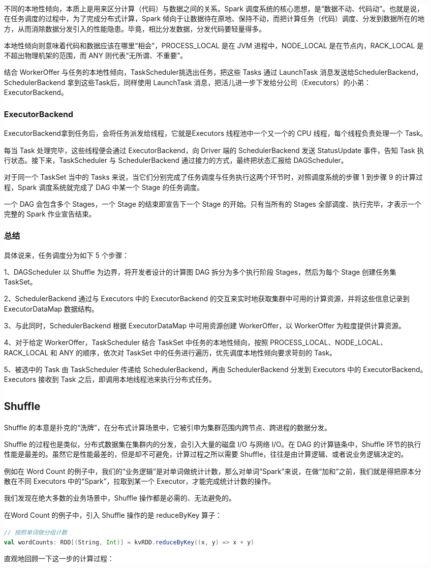 不同的本地性倾向，本质上是用来区分计算（代码）与数据之间的关系。Spark 调度系统的核心思想，是“数据不动、代码动”。也就是说，在任务调度的过程中，为了完成分布式计算，Spark 倾向于让数据待在原地、保持不动，而把计算任务（代码）调度、分发到数据所在的地方，从而消除数据分发引入的性能隐患。毕竟，相比分发数据，分发代码要轻量得多。 

本地性倾向则意味着代码和数据应该在哪里“相会”，PROCESS_LOCAL 是在 JVM 进程中，NODE_LOCAL 是在节点内，RACK_LOCAL 是不超出物理机架的范围，而 ANY 则代表“无所谓、不重要”。 

结合 WorkerOffer 与任务的本地性倾向，TaskScheduler挑选出任务，把这些 Tasks 通过 LaunchTask 消息发送给SchedulerBackend，SchedulerBackend 拿到这些Task后，同样使用 LaunchTask 消息，把活儿进一步下发给分公司（Executors）的小弟：ExecutorBackend。 

### ExecutorBackend 

ExecutorBackend拿到任务后，会将任务派发给线程，它就是Executors 线程池中一个又一个的 CPU 线程，每个线程负责处理一个 Task。 

每当 Task 处理完毕，这些线程便会通过 ExecutorBackend，向 Driver 端的 SchedulerBackend 发送 StatusUpdate 事件，告知 Task 执行状态。接下来，TaskScheduler 与 SchedulerBackend 通过接力的方式，最终把状态汇报给 DAGScheduler。

对于同一个 TaskSet 当中的 Tasks 来说，当它们分别完成了任务调度与任务执行这两个环节时，对照调度系统的步骤 1 到步骤 9 的计算过程，Spark 调度系统就完成了 DAG 中某一个 Stage 的任务调度。 

一个 DAG 会包含多个 Stages，一个 Stage 的结束即宣告下一个 Stage 的开始。只有当所有的 Stages 全部调度、执行完毕，才表示一个完整的 Spark 作业宣告结束。 

### 总结

具体说来，任务调度分为如下 5 个步骤： 

1、DAGScheduler 以 Shuffle 为边界，将开发者设计的计算图 DAG 拆分为多个执行阶段 Stages，然后为每个 Stage 创建任务集 TaskSet。 

2、SchedulerBackend 通过与 Executors 中的 ExecutorBackend 的交互来实时地获取集群中可用的计算资源，并将这些信息记录到 ExecutorDataMap 数据结构。 

3、与此同时，SchedulerBackend 根据 ExecutorDataMap 中可用资源创建 WorkerOffer，以 WorkerOffer 为粒度提供计算资源。 

4、对于给定 WorkerOffer，TaskScheduler 结合 TaskSet 中任务的本地性倾向，按照 PROCESS_LOCAL、NODE_LOCAL、RACK_LOCAL 和 ANY 的顺序，依次对 TaskSet 中的任务进行遍历，优先调度本地性倾向要求苛刻的 Task。 

5、被选中的 Task 由 TaskScheduler 传递给 SchedulerBackend，再由 SchedulerBackend 分发到 Executors 中的 ExecutorBackend。Executors 接收到 Task 之后，即调用本地线程池来执行分布式任务。 

## Shuffle

Shuffle 的本意是扑克的“洗牌”，在分布式计算场景中，它被引申为集群范围内跨节点、跨进程的数据分发。 

Shuffle 的过程也是类似，分布式数据集在集群内的分发，会引入大量的磁盘 I/O 与网络 I/O。在 DAG 的计算链条中，Shuffle 环节的执行性能是最差的。虽然它是性能最差的，但是却不可避免，计算过程之所以需要 Shuffle，往往是由计算逻辑、或者说业务逻辑决定的。 

例如在 Word Count 的例子中，我们的“业务逻辑”是对单词做统计计数，那么对单词“Spark”来说，在做“加和”之前，我们就是得把原本分散在不同 Executors 中的“Spark”，拉取到某一个 Executor，才能完成统计计数的操作。 

我们发现在绝大多数的业务场景中，Shuffle 操作都是必需的、无法避免的。 

在Word Count 的例子中，引入 Shuffle 操作的是 reduceByKey 算子：

~~~scala
// 按照单词做分组计数
val wordCounts: RDD[(String, Int)] = kvRDD.reduceByKey((x, y) => x + y) 
~~~

 直观地回顾一下这一步的计算过程：
